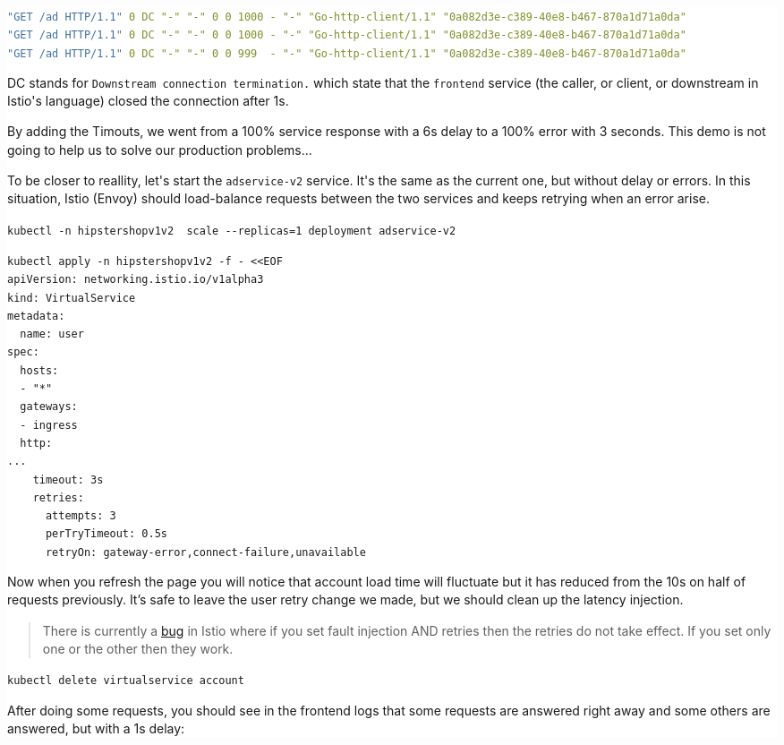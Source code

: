 ```yaml
"GET /ad HTTP/1.1" 0 DC "-" "-" 0 0 1000 - "-" "Go-http-client/1.1" "0a082d3e-c389-40e8-b467-870a1d71a0da"
"GET /ad HTTP/1.1" 0 DC "-" "-" 0 0 1000 - "-" "Go-http-client/1.1" "0a082d3e-c389-40e8-b467-870a1d71a0da"
"GET /ad HTTP/1.1" 0 DC "-" "-" 0 0 999  - "-" "Go-http-client/1.1" "0a082d3e-c389-40e8-b467-870a1d71a0da"
```

DC stands for `Downstream connection termination.` which state that the `frontend` service (the caller, or client, or downstream in Istio's language) closed the connection after 1s.

By adding the Timouts, we went from a 100% service response with a 6s delay to a 100% error with 3 seconds. This demo is not going to help us to solve our production problems...

To be closer to reallity, let's start the `adservice-v2` service. It's the same as the current one, but without delay or errors. In this situation, Istio (Envoy) should load-balance requests between the two services and keeps retrying when an error arise.

```shell
kubectl -n hipstershopv1v2  scale --replicas=1 deployment adservice-v2
```


```shell
kubectl apply -n hipstershopv1v2 -f - <<EOF
apiVersion: networking.istio.io/v1alpha3
kind: VirtualService
metadata:
  name: user
spec:
  hosts:
  - "*"
  gateways:
  - ingress
  http:
...
    timeout: 3s
    retries:
      attempts: 3
      perTryTimeout: 0.5s
      retryOn: gateway-error,connect-failure,unavailable
```

Now when you refresh the page you will notice that account load time will fluctuate but it has reduced from the 10s on half of requests previously. It’s safe to leave the user retry change we made, but we should clean up the latency injection.

> There is currently a [bug](https://github.com/istio/istio/issues/13705) in Istio where if you set fault injection AND retries then the retries do not take effect. If you set only one or the other then they work.

```shell
kubectl delete virtualservice account
```

After doing some requests, you should see in the frontend logs that some requests are answered right away and some others are answered, but with a 1s delay:
